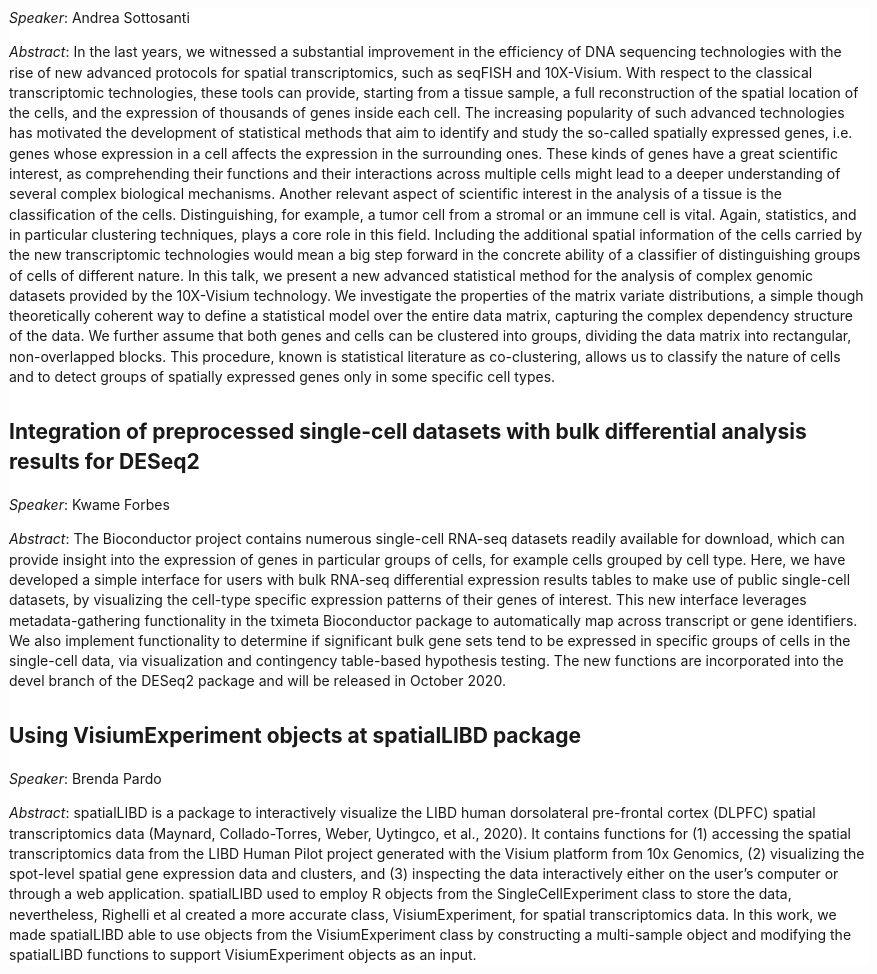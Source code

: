 _Speaker_: Andrea Sottosanti

_Abstract_:
In the last years, we witnessed a substantial improvement in the efficiency of DNA sequencing technologies with the rise of new advanced protocols for spatial transcriptomics, such as seqFISH and 10X-Visium. With respect to the classical transcriptomic technologies, these tools can provide, starting from a tissue sample, a full reconstruction of the spatial location of the cells, and the expression of thousands of genes inside each cell. The increasing popularity of such advanced technologies has motivated the development of statistical methods that aim to identify and study the so-called spatially expressed genes, i.e. genes whose expression in a cell affects the expression in the surrounding ones. These kinds of genes have a great scientific interest, as comprehending their functions and their interactions across multiple cells might lead to a deeper understanding of several complex biological mechanisms. Another relevant aspect of scientific interest in the analysis of a tissue is the classification of the cells. Distinguishing, for example, a tumor cell from a stromal or an immune cell is vital. Again, statistics, and in particular clustering techniques, plays a core role in this field. Including the additional spatial information of the cells carried by the new transcriptomic technologies would mean a big step forward in the concrete ability of a classifier of distinguishing groups of cells of different nature. In this talk, we present a new advanced statistical method for the analysis of complex genomic datasets provided by the 10X-Visium technology. We investigate the properties of the matrix variate distributions, a simple though theoretically coherent way to define a statistical model over the entire data matrix, capturing the complex dependency structure of the data. We further assume that both genes and cells can be clustered into groups, dividing the data matrix into rectangular, non-overlapped blocks. This procedure, known is statistical literature as co-clustering, allows us to classify the nature of cells and to detect groups of spatially expressed genes only in some specific cell types.

## Integration of preprocessed single-cell datasets with bulk differential analysis results for DESeq2

_Speaker_: Kwame Forbes

_Abstract_:
The Bioconductor project contains numerous single-cell RNA-seq datasets readily available for download, which can provide insight into the expression of genes in particular groups of cells, for example cells grouped by cell type. Here, we have developed a simple interface for users with bulk RNA-seq differential expression results tables to make use of public single-cell datasets, by visualizing the cell-type specific expression patterns of their genes of interest. This new interface leverages metadata-gathering functionality in the tximeta Bioconductor package to automatically map across transcript or gene identifiers. We also implement functionality to determine if significant bulk gene sets tend to be expressed in specific groups of cells in the single-cell data, via visualization and contingency table-based hypothesis testing. The new functions are incorporated into the devel branch of the DESeq2 package and will be released in October 2020.

## Using VisiumExperiment objects at spatialLIBD package

_Speaker_: Brenda Pardo

_Abstract_:
spatialLIBD is a package to interactively visualize the LIBD human dorsolateral pre-frontal cortex (DLPFC) spatial transcriptomics data (Maynard, Collado-Torres, Weber, Uytingco, et al., 2020). It contains functions for (1) accessing the spatial transcriptomics data from the LIBD Human Pilot project generated with the Visium platform from 10x Genomics, (2) visualizing the spot-level spatial gene expression data and clusters, and (3) inspecting the data interactively either on the user’s computer or through a web application. spatialLIBD used to employ R objects from the SingleCellExperiment class to store the data, nevertheless, Righelli et al created a more accurate class, VisiumExperiment, for spatial transcriptomics data. In this work, we made spatialLIBD able to use objects from the VisiumExperiment class by constructing a multi-sample object and modifying the spatialLIBD functions to support VisiumExperiment objects as an input.

